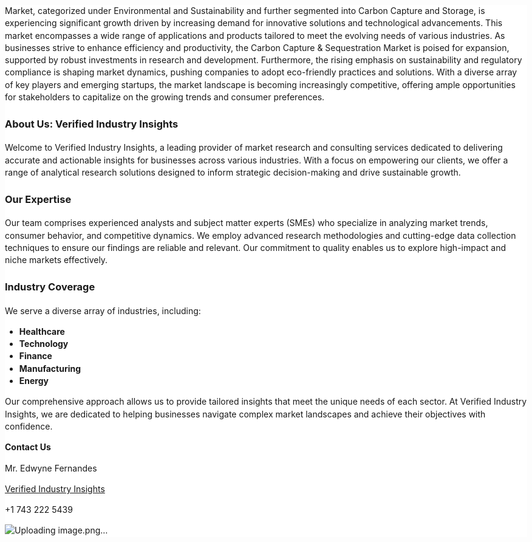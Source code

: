 Market, categorized under Environmental and Sustainability and further segmented into Carbon Capture and Storage, is experiencing significant growth driven by increasing demand for innovative solutions and technological advancements. This market encompasses a wide range of applications and products tailored to meet the evolving needs of various industries. As businesses strive to enhance efficiency and productivity, the Carbon Capture & Sequestration Market is poised for expansion, supported by robust investments in research and development. Furthermore, the rising emphasis on sustainability and regulatory compliance is shaping market dynamics, pushing companies to adopt eco-friendly practices and solutions. With a diverse array of key players and emerging startups, the market landscape is becoming increasingly competitive, offering ample opportunities for stakeholders to capitalize on the growing trends and consumer preferences.</p><h3>About Us: Verified Industry Insights</h3><p>Welcome to Verified Industry Insights, a leading provider of market research and consulting services dedicated to delivering accurate and actionable insights for businesses across various industries. With a focus on empowering our clients, we offer a range of analytical research solutions designed to inform strategic decision-making and drive sustainable growth.</p><h3>Our Expertise</h3><p>Our team comprises experienced analysts and subject matter experts (SMEs) who specialize in analyzing market trends, consumer behavior, and competitive dynamics. We employ advanced research methodologies and cutting-edge data collection techniques to ensure our findings are reliable and relevant. Our commitment to quality enables us to explore high-impact and niche markets effectively.</p><h3>Industry Coverage</h3><p>We serve a diverse array of industries, including:</p><ul><li><strong>Healthcare</strong></li><li><strong>Technology</strong></li><li><strong>Finance</strong></li><li><strong>Manufacturing</strong></li><li><strong>Energy</strong></li></ul><p>Our comprehensive approach allows us to provide tailored insights that meet the unique needs of each sector. At Verified Industry Insights, we are dedicated to helping businesses navigate complex market landscapes and achieve their objectives with confidence.</p><p><strong>Contact Us</strong></p><p>Mr. Edwyne Fernandes</p><p><a href="https://www.verifiedindustryinsights.com/">Verified Industry Insights</a></p><p>+1 743 222 5439</p>
![Uploading image.png…]()
